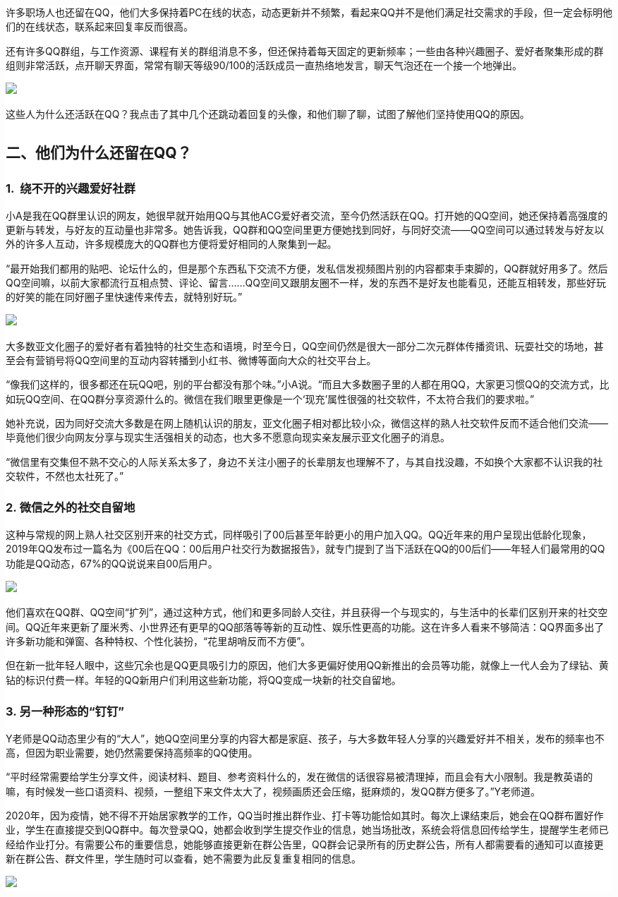 许多职场人也还留在QQ，他们大多保持着PC在线的状态，动态更新并不频繁，看起来QQ并不是他们满足社交需求的手段，但一定会标明他们的在线状态，联系起来回复率反而很高。

还有许多QQ群组，与工作资源、课程有关的群组消息不多，但还保持着每天固定的更新频率；一些由各种兴趣圈子、爱好者聚集形成的群组则非常活跃，点开聊天界面，常常有聊天等级90/100的活跃成员一直热络地发言，聊天气泡还在一个接一个地弹出。

![](https://image.woshipm.com/2023/05/08/dad9d03e-ed64-11ed-8df9-00163e0b5ff3.jpg)

这些人为什么还活跃在QQ？我点击了其中几个还跳动着回复的头像，和他们聊了聊，试图了解他们坚持使用QQ的原因。

## 二、他们为什么还留在QQ？

### 1.  绕不开的兴趣爱好社群

小A是我在QQ群里认识的网友，她很早就开始用QQ与其他ACG爱好者交流，至今仍然活跃在QQ。打开她的QQ空间，她还保持着高强度的更新与转发，与好友的互动量也非常多。她告诉我，QQ群和QQ空间里更方便她找到同好，与同好交流——QQ空间可以通过转发与好友以外的许多人互动，许多规模庞大的QQ群也方便将爱好相同的人聚集到一起。

“最开始我们都用的贴吧、论坛什么的，但是那个东西私下交流不方便，发私信发视频图片别的内容都束手束脚的，QQ群就好用多了。然后QQ空间嘛，以前大家都流行互相点赞、评论、留言……QQ空间又跟朋友圈不一样，发的东西不是好友也能看见，还能互相转发，那些好玩的好笑的能在同好圈子里快速传来传去，就特别好玩。”

![](https://image.woshipm.com/2023/05/08/e8a1f688-ed64-11ed-bbb6-00163e0b5ff3.jpg)

大多数亚文化圈子的爱好者有着独特的社交生态和语境，时至今日，QQ空间仍然是很大一部分二次元群体传播资讯、玩耍社交的场地，甚至会有营销号将QQ空间里的互动内容转播到小红书、微博等面向大众的社交平台上。

“像我们这样的，很多都还在玩QQ吧，别的平台都没有那个味。”小A说。“而且大多数圈子里的人都在用QQ，大家更习惯QQ的交流方式，比如玩QQ空间、在QQ群分享资源什么的。微信在我们眼里更像是一个‘现充’属性很强的社交软件，不太符合我们的要求啦。”

她补充说，因为同好交流大多数是在网上随机认识的朋友，亚文化圈子相对都比较小众，微信这样的熟人社交软件反而不适合他们交流——毕竟他们很少向网友分享与现实生活强相关的动态，也大多不愿意向现实亲友展示亚文化圈子的消息。

“微信里有交集但不熟不交心的人际关系太多了，身边不关注小圈子的长辈朋友也理解不了，与其自找没趣，不如换个大家都不认识我的社交软件，不然也太社死了。”

### 2. 微信之外的社交自留地

这种与常规的网上熟人社交区别开来的社交方式，同样吸引了00后甚至年龄更小的用户加入QQ。QQ近年来的用户呈现出低龄化现象，2019年QQ发布过一篇名为《00后在QQ：00后用户社交行为数据报告》，就专门提到了当下活跃在QQ的00后们——年轻人们最常用的QQ功能是QQ动态，67%的QQ说说来自00后用户。

![](https://image.woshipm.com/2023/05/08/ee4d11e4-ed64-11ed-adbb-00163e0b5ff3.jpg)

他们喜欢在QQ群、QQ空间“扩列”，通过这种方式，他们和更多同龄人交往，并且获得一个与现实的，与生活中的长辈们区别开来的社交空间。QQ近年来更新了厘米秀、小世界还有更早的QQ部落等等新的互动性、娱乐性更高的功能。这在许多人看来不够简洁：QQ界面多出了许多新功能和弹窗、各种特权、个性化装扮，“花里胡哨反而不方便”。

但在新一批年轻人眼中，这些冗余也是QQ更具吸引力的原因，他们大多更偏好使用QQ新推出的会员等功能，就像上一代人会为了绿钻、黄钻的标识付费一样。年轻的QQ新用户们利用这些新功能，将QQ变成一块新的社交自留地。

### 3. 另一种形态的“钉钉”

Y老师是QQ动态里少有的“大人”，她QQ空间里分享的内容大都是家庭、孩子，与大多数年轻人分享的兴趣爱好并不相关，发布的频率也不高，但因为职业需要，她仍然需要保持高频率的QQ使用。

“平时经常需要给学生分享文件，阅读材料、题目、参考资料什么的，发在微信的话很容易被清理掉，而且会有大小限制。我是教英语的嘛，有时候发一些口语资料、视频，一整组下来文件太大了，视频画质还会压缩，挺麻烦的，发QQ群方便多了。”Y老师道。

2020年，因为疫情，她不得不开始居家教学的工作，QQ当时推出群作业、打卡等功能恰如其时。每次上课结束后，她会在QQ群布置好作业，学生在直接提交到QQ群中。每次登录QQ，她都会收到学生提交作业的信息，她当场批改，系统会将信息回传给学生，提醒学生老师已经给作业打分。有需要公布的重要信息，她能够直接更新在群公告里，QQ群会记录所有的历史群公告，所有人都需要看的通知可以直接更新在群公告、群文件里，学生随时可以查看，她不需要为此反复重复相同的信息。

![](https://image.woshipm.com/2023/05/08/f479e236-ed64-11ed-8df9-00163e0b5ff3.jpg)
